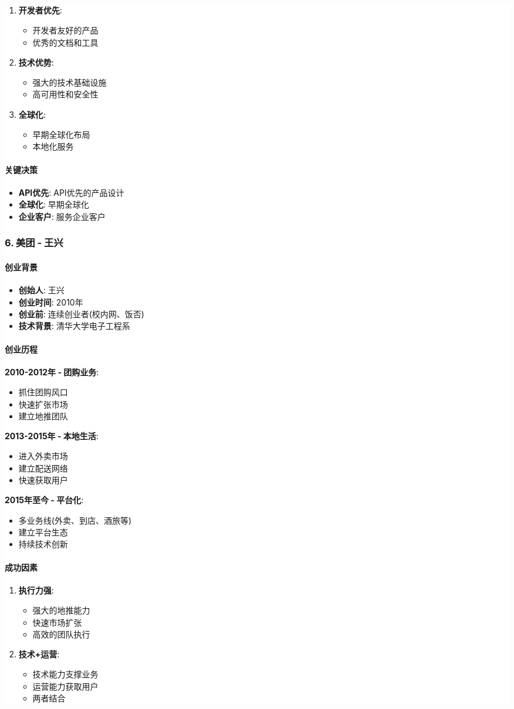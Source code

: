1. **开发者优先**:
   - 开发者友好的产品
   - 优秀的文档和工具

2. **技术优势**:
   - 强大的技术基础设施
   - 高可用性和安全性

3. **全球化**:
   - 早期全球化布局
   - 本地化服务

#### 关键决策

- **API优先**: API优先的产品设计
- **全球化**: 早期全球化
- **企业客户**: 服务企业客户

### 6. 美团 - 王兴

#### 创业背景

- **创始人**: 王兴
- **创业时间**: 2010年
- **创业前**: 连续创业者(校内网、饭否)
- **技术背景**: 清华大学电子工程系

#### 创业历程

**2010-2012年 - 团购业务**:
- 抓住团购风口
- 快速扩张市场
- 建立地推团队

**2013-2015年 - 本地生活**:
- 进入外卖市场
- 建立配送网络
- 快速获取用户

**2015年至今 - 平台化**:
- 多业务线(外卖、到店、酒旅等)
- 建立平台生态
- 持续技术创新

#### 成功因素

1. **执行力强**:
   - 强大的地推能力
   - 快速市场扩张
   - 高效的团队执行

2. **技术+运营**:
   - 技术能力支撑业务
   - 运营能力获取用户
   - 两者结合
